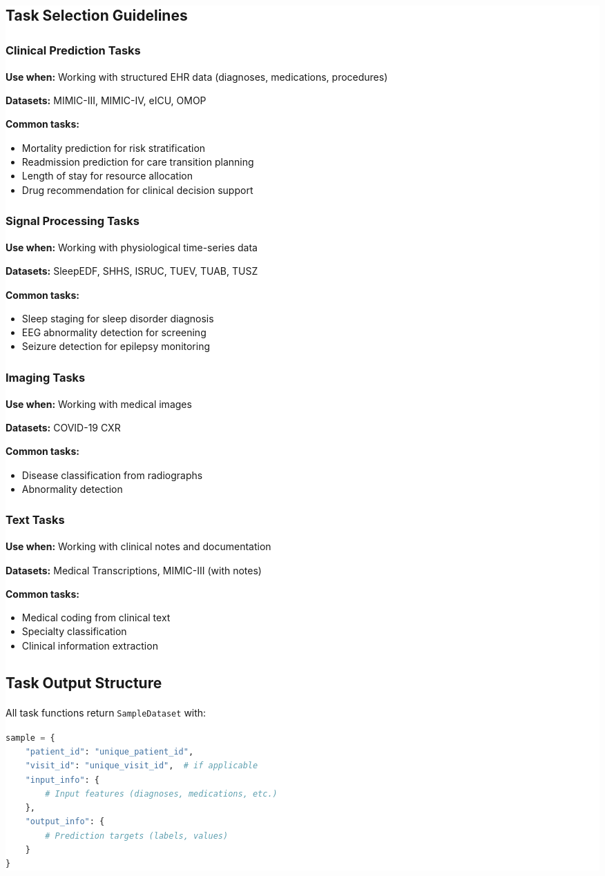 ## Task Selection Guidelines

### Clinical Prediction Tasks
**Use when:** Working with structured EHR data (diagnoses, medications, procedures)

**Datasets:** MIMIC-III, MIMIC-IV, eICU, OMOP

**Common tasks:**
- Mortality prediction for risk stratification
- Readmission prediction for care transition planning
- Length of stay for resource allocation
- Drug recommendation for clinical decision support

### Signal Processing Tasks
**Use when:** Working with physiological time-series data

**Datasets:** SleepEDF, SHHS, ISRUC, TUEV, TUAB, TUSZ

**Common tasks:**
- Sleep staging for sleep disorder diagnosis
- EEG abnormality detection for screening
- Seizure detection for epilepsy monitoring

### Imaging Tasks
**Use when:** Working with medical images

**Datasets:** COVID-19 CXR

**Common tasks:**
- Disease classification from radiographs
- Abnormality detection

### Text Tasks
**Use when:** Working with clinical notes and documentation

**Datasets:** Medical Transcriptions, MIMIC-III (with notes)

**Common tasks:**
- Medical coding from clinical text
- Specialty classification
- Clinical information extraction

## Task Output Structure

All task functions return `SampleDataset` with:

```python
sample = {
    "patient_id": "unique_patient_id",
    "visit_id": "unique_visit_id",  # if applicable
    "input_info": {
        # Input features (diagnoses, medications, etc.)
    },
    "output_info": {
        # Prediction targets (labels, values)
    }
}
```
